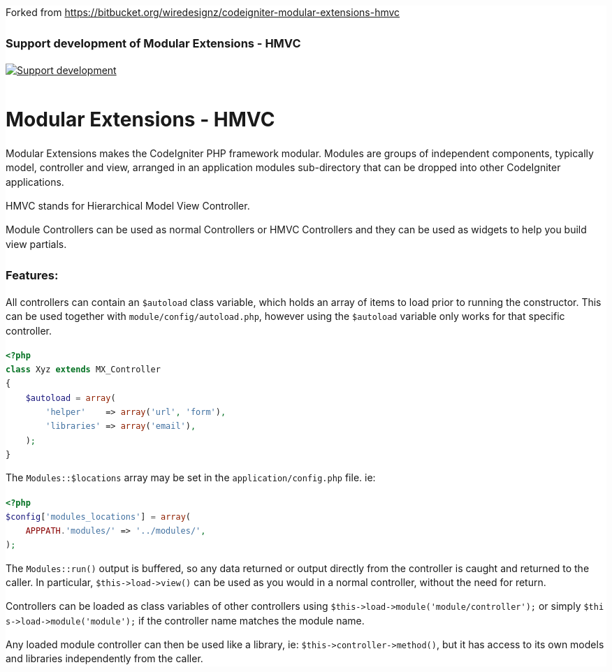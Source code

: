 Forked from https://bitbucket.org/wiredesignz/codeigniter-modular-extensions-hmvc

### Support development of Modular Extensions - HMVC
[![Support development](https://www.paypal.com/en_US/i/btn/btn_donateCC_LG.gif "Support Development")](https://www.paypal.com/cgi-bin/webscr?cmd=_s-xclick&hosted_button_id=FK79XNCUE9P5C)


# Modular Extensions - HMVC

Modular Extensions makes the CodeIgniter PHP framework modular. Modules are groups of independent components, typically model, controller and view, arranged in an application modules sub-directory that can be dropped into other CodeIgniter applications.

HMVC stands for Hierarchical Model View Controller.

Module Controllers can be used as normal Controllers or HMVC Controllers and they can be used as widgets to help you build view partials.

### Features:

All controllers can contain an `$autoload` class variable, which holds an array of items to load prior to running the constructor.
This can be used together with `module/config/autoload.php`, however using the `$autoload` variable only works for that specific controller.

```php
<?php
class Xyz extends MX_Controller
{
	$autoload = array(
		'helper'    => array('url', 'form'),
		'libraries' => array('email'),
	);
}
```

The `Modules::$locations` array may be set in the `application/config.php` file. ie:

```php
<?php
$config['modules_locations'] = array(
    APPPATH.'modules/' => '../modules/',
);
```

The `Modules::run()` output is buffered, so any data returned or output directly from the controller is caught and returned to the caller. In particular, `$this->load->view()` can be used as you would in a normal controller, without the need for return.

Controllers can be loaded as class variables of other controllers using `$this->load->module('module/controller');` or simply `$this->load->module('module');` if the controller name matches the module name.

Any loaded module controller can then be used like a library, ie: `$this->controller->method()`, but it has access to its own models and libraries independently from the caller.
